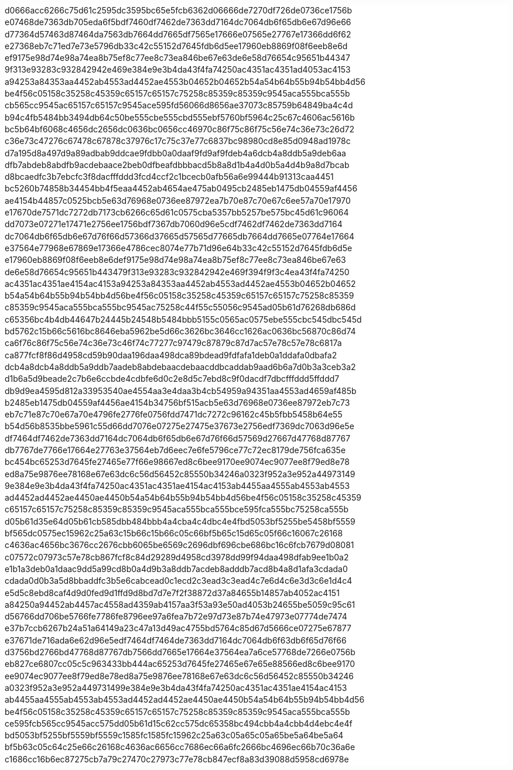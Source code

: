 d0666acc6266c75d61c2595dc3595bc65e5fcb6362d06666de7270df726de0736ce1756b
e07468de7363db705eda6f5bdf7460df7462de7363dd7164dc7064db6f65db6e67d96e66
d77364d57463d87464da7563db7664dd7665df7565e17666e07565e27767e17366dd6f62
e27368eb7c71ed7e73e5796db33c42c55152d7645fdb6d5ee17960eb8869f08f6eeb8e6d
ef9175e98d74e98a74ea8b75ef8c77ee8c73ea846be67e63de6e58d76654c95651b44347
9f313e93283c932842942e469e384e9e3b4da43f4fa74250ac4351ac4351ad4053ac4153
a94253a84353aa4452ab4553ad4452ae4553b04652b04652b54a54b64b55b94b54bb4d56
be4f56c05158c35258c45359c65157c65157c75258c85359c85359c9545aca555bca555b
cb565cc9545ac65157c65157c9545ace595fd56066d8656ae37073c85759b64849ba4c4d
b94c4fb5484bb3494db64c50be555cbe555cbd555ebf5760bf5964c25c67c4606ac5616b
bc5b64bf6068c4656dc2656dc0636bc0656cc46970c86f75c86f75c56e74c36e73c26d72
c36e73c47276c67478c67878c37976c17c75c37e77c6837bc98980cd8e85d0948ad1978c
d7a195d8a497d9a89adbab9ddcae9fdbb0a0daaf9fd9af9fdeb4a6dcb4a8ddb5a9deb6aa
dfb7abdeb8abdfb9acdebaace2beb0dfbeafdbbbacd5b8a8d1b4a4d0b5a4d4b9a8d7bcab
d8bcaedfc3b7ebcfc3f8dacfffddd3fcd4ccf2c1bcecb0afb56a6e99444b91313caa4451
bc5260b74858b34454bb4f5eaa4452ab4654ae475ab0495cb2485eb1475db04559af4456
ae4154b44857c0525bcb5e63d76968e0736ee87972ea7b70e87c70e67c6ee57a70e17970
e17670de7571dc7272db7173cb6266c65d61c0575cba5357bb5257be575bc45d61c96064
dd7073e07271e17471e2756ee1756bdf7367db7060d96e5cdf7462df7462de7363dd7164
dc7064db6f65db6e67d76f66d57366d37665d57565d77665db7664dd7665e07764e17664
e37564e77968e67869e17366e4786cec8074e77b71d96e64b33c42c55152d7645fdb6d5e
e17960eb8869f08f6eeb8e6def9175e98d74e98a74ea8b75ef8c77ee8c73ea846be67e63
de6e58d76654c95651b443479f313e93283c932842942e469f394f9f3c4ea43f4fa74250
ac4351ac4351ae4154ac4153a94253a84353aa4452ab4553ad4452ae4553b04652b04652
b54a54b64b55b94b54bb4d56be4f56c05158c35258c45359c65157c65157c75258c85359
c85359c9545aca555bca555bc9545ac75258c44f55c55056c9545ad05b61d76268db686d
c65356bc4b4db44647b24445b24548b5484bbb5155c0565ac0575ebe555cbc545dbc545d
bd5762c15b66c5616bc8646eba5962be5d66c3626bc3646cc1626ac0636bc56870c86d74
ca6f76c86f75c56e74c36e73c46f74c77277c97479c87879c87d7ac57e78c57e78c6817a
ca877fcf8f86d4958cd59b90daa196daa498dca89bdead9fdfafa1deb0a1ddafa0dbafa2
dcb4a8dcb4a8ddb5a9ddb7aadeb8abdebaacdebaacddbcaddab9aad6b6a7d0b3a3ceb3a2
d1b6a5d9beade2c7b6e6ccbde4cdbfe6d0c2e8d5c7ebd8c9f0dacdf7dbcfffddd5ffddd7
db9d9ea4595d812a33953540ae4554aa3e4daa3b4cb54959a94351aa4553ad4659af485b
b2485eb1475db04559af4456ae4154b34756bf515acb5e63d76968e0736ee87972eb7c73
eb7c71e87c70e67a70e4796fe2776fe0756fdd7471dc7272c96162c45b5fbb5458b64e55
b54d56b8535bbe5961c55d66dd7076e07275e27475e37673e2756edf7369dc7063d96e5e
df7464df7462de7363dd7164dc7064db6f65db6e67d76f66d57569d27667d47768d87767
db7767de7766e17664e27763e37564eb7d6eec7e6fe5796ce77c72ec8179de756fca635e
bc454bc65253d7645fe27465e77f66e98667ed8c6bee9170ee9074ec9077ee8f79ed8e78
ed8a75e9876ee78168e67e63dc6c56d56452c85550b34246a0323f952a3e952a44973149
9e384e9e3b4da43f4fa74250ac4351ac4351ae4154ac4153ab4455aa4555ab4553ab4553
ad4452ad4452ae4450ae4450b54a54b64b55b94b54bb4d56be4f56c05158c35258c45359
c65157c65157c75258c85359c85359c9545aca555bca555bce595fca555bc75258ca555b
d05b61d35e64d05b61cb585dbb484bbb4a4cba4c4dbc4e4fbd5053bf5255be5458bf5559
bf565dc0575ec15962c25a63c15b66c15b66c05c66bf5b65c15d65c05f66c16067c26168
c4636ac4656bc3676cc2676cbb6065be6569c2696dbf696cbe686bc16c6fcb7679d08081
c07572c07973c57e78cb867fcf8c84d29289d4958cd3978dd99f94daa498dfab9ee1b0a2
e1b1a3deb0a1daac9dd5a99cd8b0a4d9b3a8ddb7acdeb8adddb7acd8b4a8d1afa3cdada0
cdada0d0b3a5d8bbaddfc3b5e6cabcead0c1ecd2c3ead3c3ead4c7e6d4c6e3d3c6e1d4c4
e5d5c8ebd8caf4d9d0fed9d1ffd9d8bd7d7e7f2f38872d37a84655b14857ab4052ac4151
a84250a94452ab4457ac4558ad4359ab4157aa3f53a93e50ad4053b24655be5059c95c61
d56766dd706be5766fe7786fe8796ee97a6fea7b72e97d73e87b74e47973e07774de7474
e37b7ccb6267b24a51a64149a23c47a13d49ac4755bd5764c85d67d5666ce07275e67877
e37671de716ada6e62d96e5edf7464df7464de7363dd7164dc7064db6f63db6f65d76f66
d3756bd2766bd47768d87767db7566dd7665e17664e37564ea7a6ce57768de7266e0756b
eb827ce6807cc05c5c963433bb444ac65253d7645fe27465e67e65e88566ed8c6bee9170
ee9074ec9077ee8f79ed8e78ed8a75e9876ee78168e67e63dc6c56d56452c85550b34246
a0323f952a3e952a449731499e384e9e3b4da43f4fa74250ac4351ac4351ae4154ac4153
ab4455aa4555ab4553ab4553ad4452ad4452ae4450ae4450b54a54b64b55b94b54bb4d56
be4f56c05158c35258c45359c65157c65157c75258c85359c85359c9545aca555bca555b
ce595fcb565cc9545acc575dd05b61d15c62cc575dc65358bc494cbb4a4cbb4d4ebc4e4f
bd5053bf5255bf5559bf5559c1585fc1585fc15962c25a63c05a65c05a65be5a64be5a64
bf5b63c05c64c25e66c26168c4636ac6656cc7686ec66a6fc2666bc4696ec66b70c36a6e
c1686cc16b6ec87275cb7a79c27470c27973c77e78cb847ecf8a83d39088d5958cd6978e
